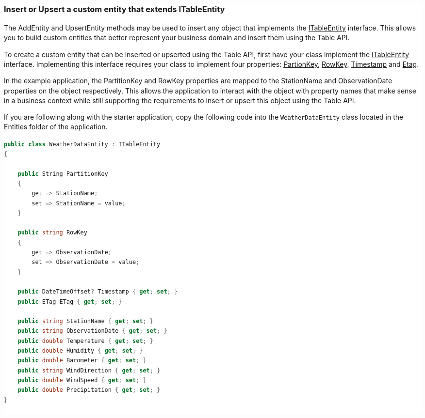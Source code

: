 ### Insert or Upsert a custom entity that extends ITableEntity

The AddEntity and UpsertEntity methods may be used to insert any object that implements the [ITableEntity](/dotnet/api/azure.data.tables.itableentity) interface. This allows you to build custom entities that better represent your business domain and insert them using the Table API.  

To create a custom entity that can be inserted or upserted using the Table API, first have your class implement the [ITableEntity](/dotnet/api/azure.data.tables.itableentity) interface. Implementing this interface requires your class to implement four properties: [PartionKey](/dotnet/api/azure.data.tables.itableentity.partitionkey#Azure_Data_Tables_ITableEntity_PartitionKey), [RowKey](/dotnet/api/azure.data.tables.itableentity.rowkey#Azure_Data_Tables_ITableEntity_RowKey), [Timestamp](/dotnet/api/azure.data.tables.itableentity.timestamp#Azure_Data_Tables_ITableEntity_Timestamp) and [Etag](/dotnet/api/azure.data.tables.itableentity.etag#Azure_Data_Tables_ITableEntity_ETag).

In the example application, the PartitionKey and RowKey properties are mapped to the StationName and ObservationDate properties on the object respectively.  This allows the application to interact with the object with property names that make sense in a business context while still supporting the requirements to insert or upsert this object using the Table API.

If you are following along with the starter application, copy the following code into the `WeatherDataEntity` class located in the Entities folder of the application.

```csharp
public class WeatherDataEntity : ITableEntity
{

    public String PartitionKey 
    { 
        get => StationName; 
        set => StationName = value; 
    } 

    public string RowKey 
    { 
        get => ObservationDate; 
        set => ObservationDate = value; 
    }

    public DateTimeOffset? Timestamp { get; set; }
    public ETag ETag { get; set; }

    public string StationName { get; set; }
    public string ObservationDate { get; set; }
    public double Temperature { get; set; }
    public double Humidity { get; set; }
    public double Barometer { get; set; }
    public string WindDirection { get; set; }
    public double WindSpeed { get; set; }
    public double Precipitation { get; set; }
}
 
```
